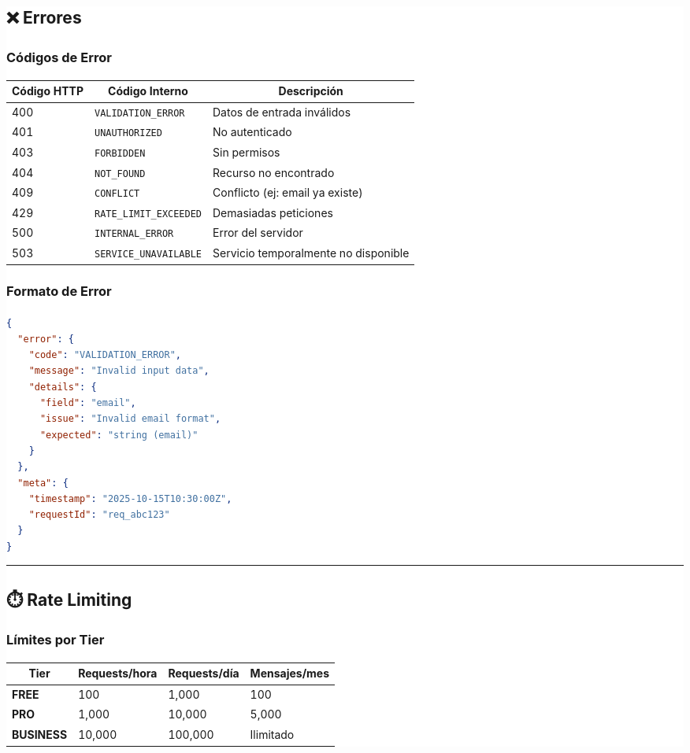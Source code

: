 
## ❌ Errores

### Códigos de Error

| Código HTTP | Código Interno | Descripción |
|-------------|----------------|-------------|
| 400 | `VALIDATION_ERROR` | Datos de entrada inválidos |
| 401 | `UNAUTHORIZED` | No autenticado |
| 403 | `FORBIDDEN` | Sin permisos |
| 404 | `NOT_FOUND` | Recurso no encontrado |
| 409 | `CONFLICT` | Conflicto (ej: email ya existe) |
| 429 | `RATE_LIMIT_EXCEEDED` | Demasiadas peticiones |
| 500 | `INTERNAL_ERROR` | Error del servidor |
| 503 | `SERVICE_UNAVAILABLE` | Servicio temporalmente no disponible |

### Formato de Error

```json
{
  "error": {
    "code": "VALIDATION_ERROR",
    "message": "Invalid input data",
    "details": {
      "field": "email",
      "issue": "Invalid email format",
      "expected": "string (email)"
    }
  },
  "meta": {
    "timestamp": "2025-10-15T10:30:00Z",
    "requestId": "req_abc123"
  }
}
```

---

## ⏱️ Rate Limiting

### Límites por Tier

| Tier | Requests/hora | Requests/día | Mensajes/mes |
|------|---------------|--------------|--------------|
| **FREE** | 100 | 1,000 | 100 |
| **PRO** | 1,000 | 10,000 | 5,000 |
| **BUSINESS** | 10,000 | 100,000 | Ilimitado |
